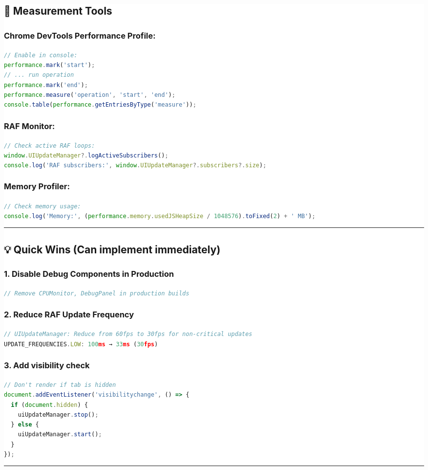 
## 🔬 Measurement Tools

### Chrome DevTools Performance Profile:
```javascript
// Enable in console:
performance.mark('start');
// ... run operation
performance.mark('end');
performance.measure('operation', 'start', 'end');
console.table(performance.getEntriesByType('measure'));
```

### RAF Monitor:
```javascript
// Check active RAF loops:
window.UIUpdateManager?.logActiveSubscribers();
console.log('RAF subscribers:', window.UIUpdateManager?.subscribers?.size);
```

### Memory Profiler:
```javascript
// Check memory usage:
console.log('Memory:', (performance.memory.usedJSHeapSize / 1048576).toFixed(2) + ' MB');
```

---

## 💡 Quick Wins (Can implement immediately)

### 1. Disable Debug Components in Production
```javascript
// Remove CPUMonitor, DebugPanel in production builds
```

### 2. Reduce RAF Update Frequency
```javascript
// UIUpdateManager: Reduce from 60fps to 30fps for non-critical updates
UPDATE_FREQUENCIES.LOW: 100ms → 33ms (30fps)
```

### 3. Add visibility check
```javascript
// Don't render if tab is hidden
document.addEventListener('visibilitychange', () => {
  if (document.hidden) {
    uiUpdateManager.stop();
  } else {
    uiUpdateManager.start();
  }
});
```

---